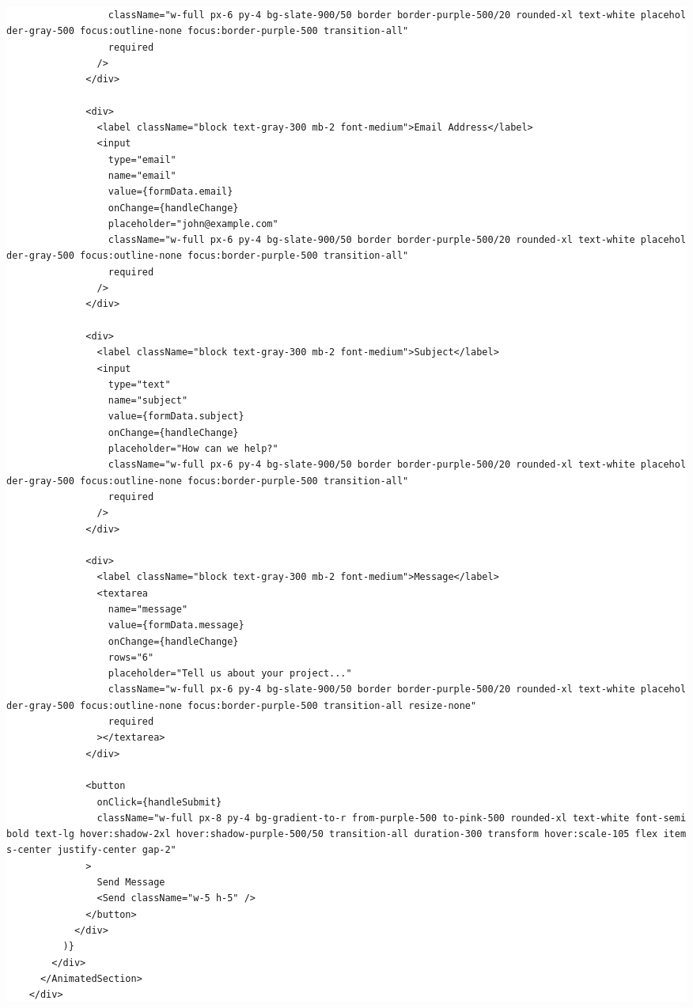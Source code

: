                       className="w-full px-6 py-4 bg-slate-900/50 border border-purple-500/20 rounded-xl text-white placeholder-gray-500 focus:outline-none focus:border-purple-500 transition-all"
                      required
                    />
                  </div>

                  <div>
                    <label className="block text-gray-300 mb-2 font-medium">Email Address</label>
                    <input 
                      type="email"
                      name="email"
                      value={formData.email}
                      onChange={handleChange}
                      placeholder="john@example.com" 
                      className="w-full px-6 py-4 bg-slate-900/50 border border-purple-500/20 rounded-xl text-white placeholder-gray-500 focus:outline-none focus:border-purple-500 transition-all"
                      required
                    />
                  </div>

                  <div>
                    <label className="block text-gray-300 mb-2 font-medium">Subject</label>
                    <input 
                      type="text"
                      name="subject"
                      value={formData.subject}
                      onChange={handleChange}
                      placeholder="How can we help?" 
                      className="w-full px-6 py-4 bg-slate-900/50 border border-purple-500/20 rounded-xl text-white placeholder-gray-500 focus:outline-none focus:border-purple-500 transition-all"
                      required
                    />
                  </div>

                  <div>
                    <label className="block text-gray-300 mb-2 font-medium">Message</label>
                    <textarea 
                      name="message"
                      value={formData.message}
                      onChange={handleChange}
                      rows="6" 
                      placeholder="Tell us about your project..." 
                      className="w-full px-6 py-4 bg-slate-900/50 border border-purple-500/20 rounded-xl text-white placeholder-gray-500 focus:outline-none focus:border-purple-500 transition-all resize-none"
                      required
                    ></textarea>
                  </div>

                  <button 
                    onClick={handleSubmit}
                    className="w-full px-8 py-4 bg-gradient-to-r from-purple-500 to-pink-500 rounded-xl text-white font-semibold text-lg hover:shadow-2xl hover:shadow-purple-500/50 transition-all duration-300 transform hover:scale-105 flex items-center justify-center gap-2"
                  >
                    Send Message
                    <Send className="w-5 h-5" />
                  </button>
                </div>
              )}
            </div>
          </AnimatedSection>
        </div>
